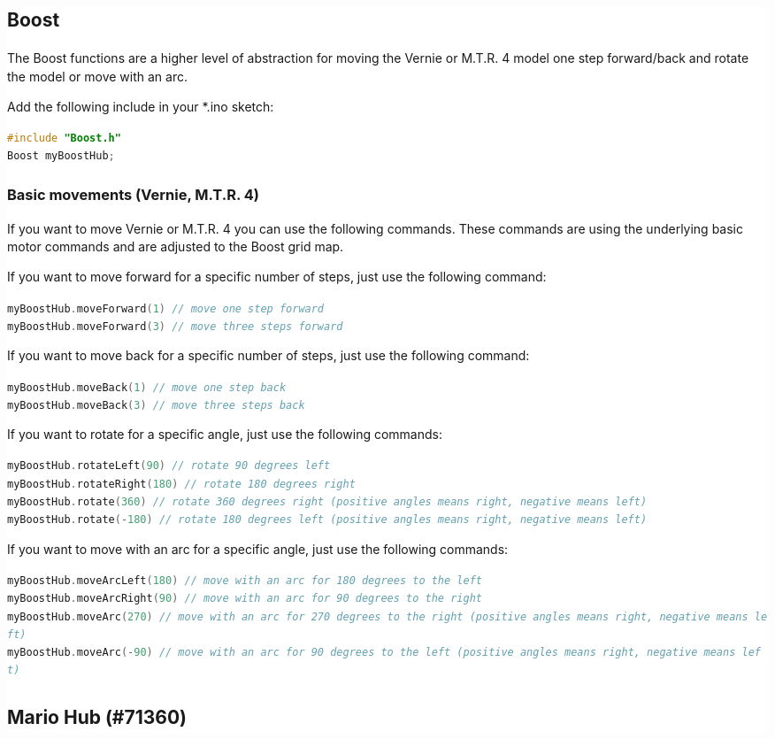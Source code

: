 
## Boost

The Boost functions are a higher level of abstraction for moving the Vernie or M.T.R. 4 model one step forward/back and rotate the model or move with an arc.

Add the following include in your *.ino sketch:

```c++
#include "Boost.h"
Boost myBoostHub;
```


### Basic movements (Vernie, M.T.R. 4)

If you want to move Vernie or M.T.R. 4 you can use the following commands. These commands are using the underlying basic motor commands and are adjusted to the Boost grid map.

If you want to move forward for a specific number of steps, just use the following command:

```c++
myBoostHub.moveForward(1) // move one step forward
myBoostHub.moveForward(3) // move three steps forward
```

If you want to move back for a specific number of steps, just use the following command:

```c++
myBoostHub.moveBack(1) // move one step back
myBoostHub.moveBack(3) // move three steps back
```

If you want to rotate for a specific angle, just use the following commands:

```c++
myBoostHub.rotateLeft(90) // rotate 90 degrees left
myBoostHub.rotateRight(180) // rotate 180 degrees right
myBoostHub.rotate(360) // rotate 360 degrees right (positive angles means right, negative means left)
myBoostHub.rotate(-180) // rotate 180 degrees left (positive angles means right, negative means left)
```

If you want to move with an arc for a specific angle, just use the following commands:

```c++
myBoostHub.moveArcLeft(180) // move with an arc for 180 degrees to the left
myBoostHub.moveArcRight(90) // move with an arc for 90 degrees to the right
myBoostHub.moveArc(270) // move with an arc for 270 degrees to the right (positive angles means right, negative means left)
myBoostHub.moveArc(-90) // move with an arc for 90 degrees to the left (positive angles means right, negative means left)
```


## Mario Hub (#71360)
